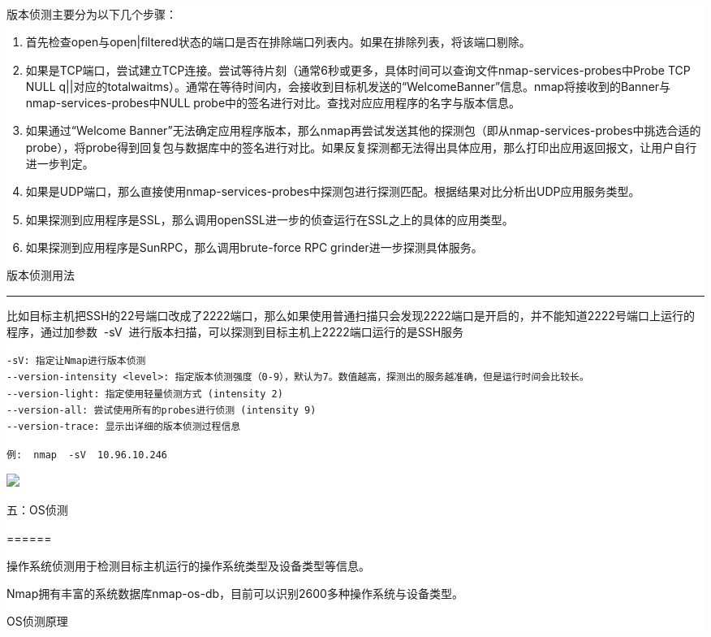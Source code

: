 

版本侦测主要分为以下几个步骤：



1.  首先检查open与open|filtered状态的端口是否在排除端口列表内。如果在排除列表，将该端口剔除。

2.  如果是TCP端口，尝试建立TCP连接。尝试等待片刻（通常6秒或更多，具体时间可以查询文件nmap-services-probes中Probe TCP NULL q||对应的totalwaitms）。通常在等待时间内，会接收到目标机发送的“WelcomeBanner”信息。nmap将接收到的Banner与nmap-services-probes中NULL probe中的签名进行对比。查找对应应用程序的名字与版本信息。

3.  如果通过“Welcome Banner”无法确定应用程序版本，那么nmap再尝试发送其他的探测包（即从nmap-services-probes中挑选合适的probe），将probe得到回复包与数据库中的签名进行对比。如果反复探测都无法得出具体应用，那么打印出应用返回报文，让用户自行进一步判定。

4.  如果是UDP端口，那么直接使用nmap-services-probes中探测包进行探测匹配。根据结果对比分析出UDP应用服务类型。

5.  如果探测到应用程序是SSL，那么调用openSSL进一步的侦查运行在SSL之上的具体的应用类型。

6.  如果探测到应用程序是SunRPC，那么调用brute-force RPC grinder进一步探测具体服务。



版本侦测用法

------



比如目标主机把SSH的22号端口改成了2222端口，那么如果使用普通扫描只会发现2222端口是开启的，并不能知道2222号端口上运行的程序，通过加参数  -sV  进行版本扫描，可以探测到目标主机上2222端口运行的是SSH服务



```
-sV: 指定让Nmap进行版本侦测       
--version-intensity <level>: 指定版本侦测强度（0-9），默认为7。数值越高，探测出的服务越准确，但是运行时间会比较长。       
--version-light: 指定使用轻量侦测方式 (intensity 2)       
--version-all: 尝试使用所有的probes进行侦测 (intensity 9)       
--version-trace: 显示出详细的版本侦测过程信息
```


```
例:  nmap  -sV  10.96.10.246
```




![](https://img-blog.csdn.net/20180826203036161?watermark/2/text/aHR0cHM6Ly9ibG9nLmNzZG4ubmV0L3FxXzM2MTE5MTky/font/5a6L5L2T/fontsize/400/fill/I0JBQkFCMA==/dissolve/70)



五：OS侦测

======



操作系统侦测用于检测目标主机运行的操作系统类型及设备类型等信息。



Nmap拥有丰富的系统数据库nmap-os-db，目前可以识别2600多种操作系统与设备类型。



OS侦测原理
